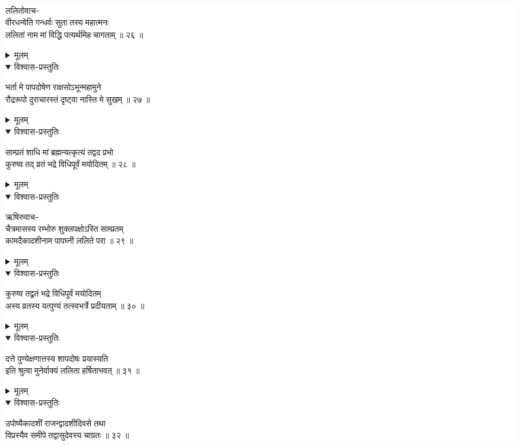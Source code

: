 ललितोवाच-  
वीरधन्वेति गन्धर्वः सुता तस्य महात्मनः  
ललितां नाम मां विद्धि पत्यर्थमिह चागताम् ॥ २६ ॥
</details>

<details><summary>मूलम्</summary></details>



<details open><summary>विश्वास-प्रस्तुतिः</summary>

भर्ता मे पापदोषेण राक्षसोऽभून्महामुने  
रौद्ररूपो दुराचारस्तं दृष्ट्वा नास्ति मे सुखम् ॥ २७ ॥
</details>

<details><summary>मूलम्</summary></details>



<details open><summary>विश्वास-प्रस्तुतिः</summary>

साम्प्रतं शाधि मां ब्रह्मन्यत्कृत्यं तद्वद प्रभो  
कुरुष्व तद् व्रतं भद्रे विधिपूर्वं मयोदितम् ॥ २८ ॥
</details>

<details><summary>मूलम्</summary></details>



<details open><summary>विश्वास-प्रस्तुतिः</summary>

ऋषिरुवाच-  
चैत्रमासस्य रम्भोरु शुक्लपक्षोऽस्ति साम्प्रतम्  
कामदैकादशीनाम पापघ्नी ललिते परा ॥ २९ ॥
</details>

<details><summary>मूलम्</summary></details>



<details open><summary>विश्वास-प्रस्तुतिः</summary>

कुरुष्व तद्व्रतं भद्रे विधिपूर्वं मयोदितम्  
अस्य व्रतस्य यत्पुण्यं तत्स्वभर्त्रे प्रदीयताम् ॥ ३० ॥
</details>

<details><summary>मूलम्</summary></details>



<details open><summary>विश्वास-प्रस्तुतिः</summary>

दत्ते पुण्येक्षणात्तस्य शापदोषः प्रयास्यति  
इति श्रुत्वा मुनेर्वाक्यं ललिता हर्षिताभवत् ॥ ३१ ॥
</details>

<details><summary>मूलम्</summary></details>



<details open><summary>विश्वास-प्रस्तुतिः</summary>

उपोष्यैकादशीं राजन्द्वादशीदिवसे तथा  
विप्रस्यैव समीपे तद्वासुदेवस्य चाग्रतः ॥ ३२ ॥
</details>

